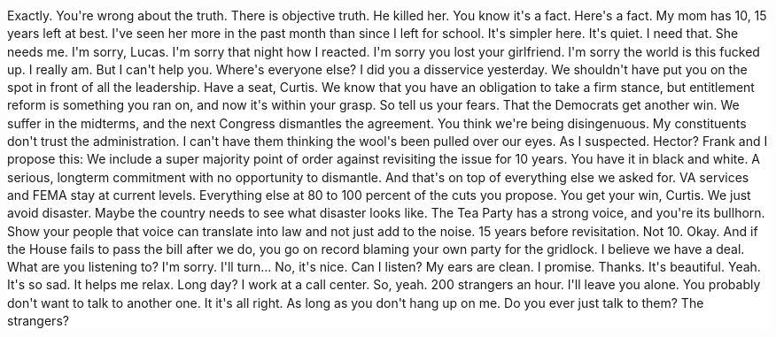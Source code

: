 Exactly.
You're wrong about the truth. There is objective truth.
He killed her.
You know it's a fact.
Here's a fact.
My mom has 10, 15 years left at best.
I've seen her more in the past month than since I left for school.
It's simpler here. It's quiet.
I need that. She needs me.
I'm sorry, Lucas.
I'm sorry that night how I reacted.
I'm sorry you lost your girlfriend.
I'm sorry the world is this fucked up.
I really am.
But I can't help you.
Where's everyone else?
I did you a disservice yesterday.
We shouldn't have put you on the spot in front of all the leadership.
Have a seat, Curtis.
We know that you have an obligation to take a firm stance,
but entitlement reform is something you ran on,
and now it's within your grasp.
So tell us your fears.
That the Democrats get another win.
We suffer in the midterms,
and the next Congress dismantles the agreement.
You think we're being disingenuous.
My constituents don't trust the administration.
I can't have them thinking the wool's been pulled over our eyes.
As I suspected. Hector?
Frank and I propose this:
We include a super majority point of order
against revisiting the issue for 10 years.
You have it in black and white.
A serious, longterm commitment with no opportunity to dismantle.
And that's on top of everything else we asked for.
VA services and FEMA stay at current levels.
Everything else at 80 to 100 percent of the cuts you propose.
You get your win, Curtis.
We just avoid disaster.
Maybe the country needs to see what disaster looks like.
The Tea Party has a strong voice, and you're its bullhorn.
Show your people that voice can translate into law
and not just add to the noise.
15 years before revisitation. Not 10.
Okay.
And if the House fails to pass the bill after we do,
you go on record blaming your own party for the gridlock.
I believe we have a deal.
What are you listening to?
I'm sorry. I'll turn...
No, it's nice. Can I listen?
My ears are clean. I promise.
Thanks.
It's beautiful. Yeah.
It's so sad.
It helps me relax.
Long day?
I work at a call center.
So, yeah. 200 strangers an hour.
I'll leave you alone.
You probably don't want to talk to another one.
It it's all right. As long as you don't hang up on me.
Do you ever just talk to them? The strangers?